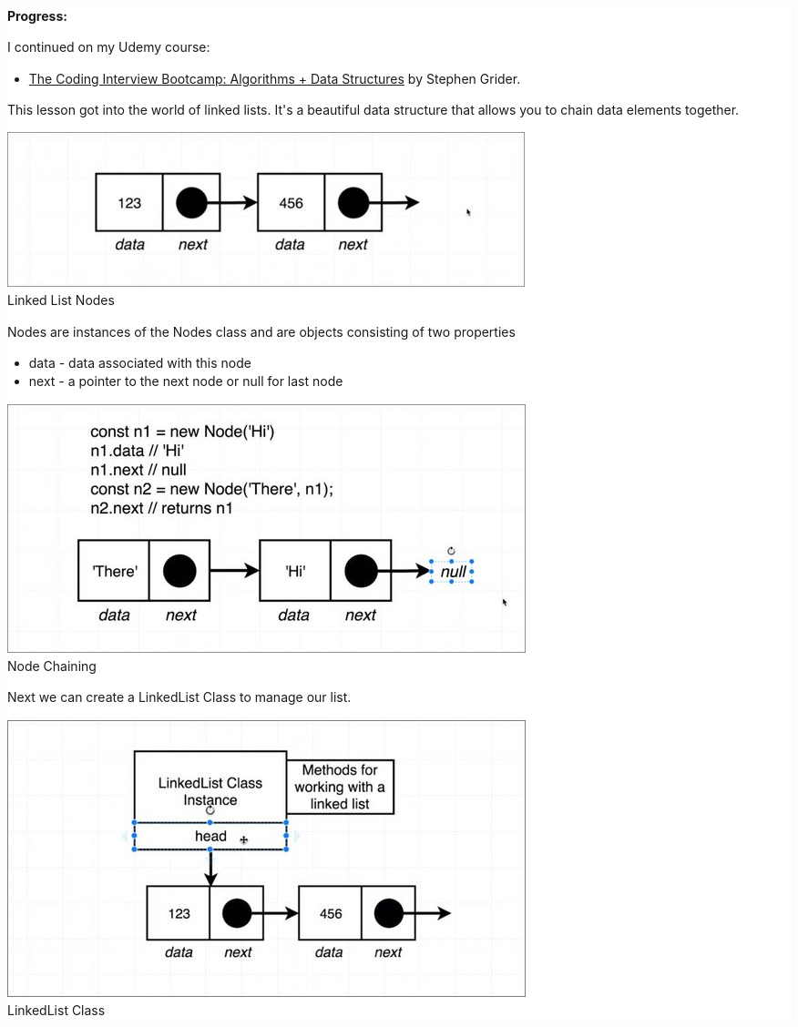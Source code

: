 **Progress:**

I continued on my Udemy course:

- [The Coding Interview Bootcamp: Algorithms + Data Structures](https://www.udemy.com/coding-interview-bootcamp-algorithms-and-data-structure) by Stephen Grider.

This lesson got into the world of linked lists. It's a beautiful data structure that allows you to chain data elements together.

[![App](assets/images/r6d15a-small.jpg)](assets/images/r6d15a.jpg)<br>
<span class="center bold">Linked List Nodes</span>

Nodes are instances of the Nodes class and are objects consisting of two properties

- data - data associated with this node
- next - a pointer to the next node or null for last node

[![App](assets/images/r6d15c-small.jpg)](assets/images/r6d15c.jpg)<br>
<span class="center bold">Node Chaining</span>

Next we can create a LinkedList Class to manage our list.

[![App](assets/images/r6d15b-small.jpg)](assets/images/r6d15b.jpg)<br>
<span class="center bold">LinkedList Class</span>
